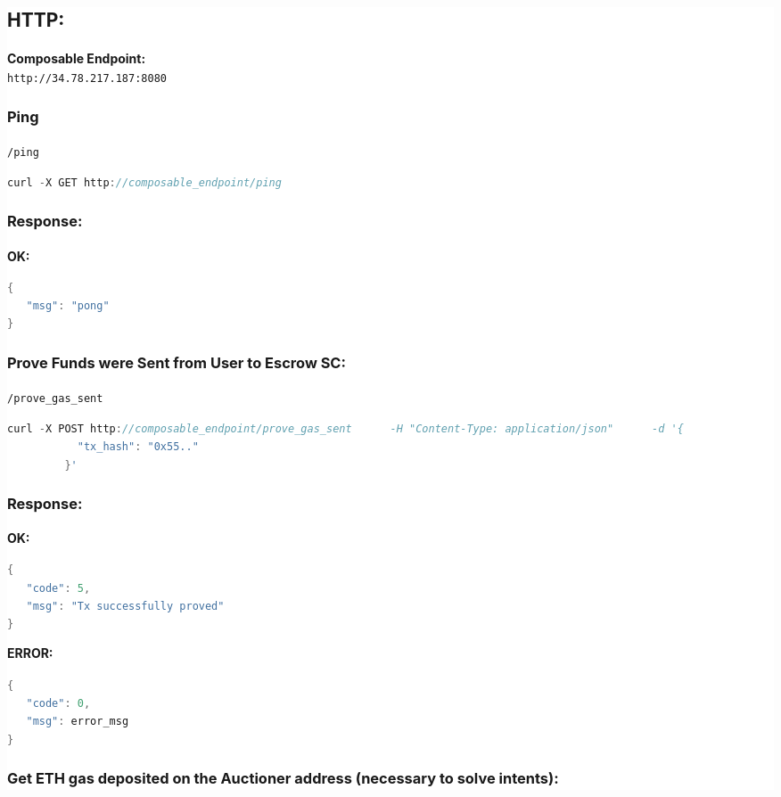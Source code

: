## HTTP:

**Composable Endpoint:**  
`http://34.78.217.187:8080`

### Ping

`/ping`

```rust
curl -X GET http://composable_endpoint/ping
```

### Response:

**OK:**

```rust
{
   "msg": "pong"
}
```

### Prove Funds were Sent from User to Escrow SC:

`/prove_gas_sent`

```rust
curl -X POST http://composable_endpoint/prove_gas_sent      -H "Content-Type: application/json"      -d '{
           "tx_hash": "0x55.."
         }'
```

### Response:

**OK:**

```rust
{
   "code": 5,
   "msg": "Tx successfully proved"
}
```

**ERROR:**

```rust
{
   "code": 0,
   "msg": error_msg
}
```

### Get ETH gas deposited on the Auctioner address (necessary to solve intents):
